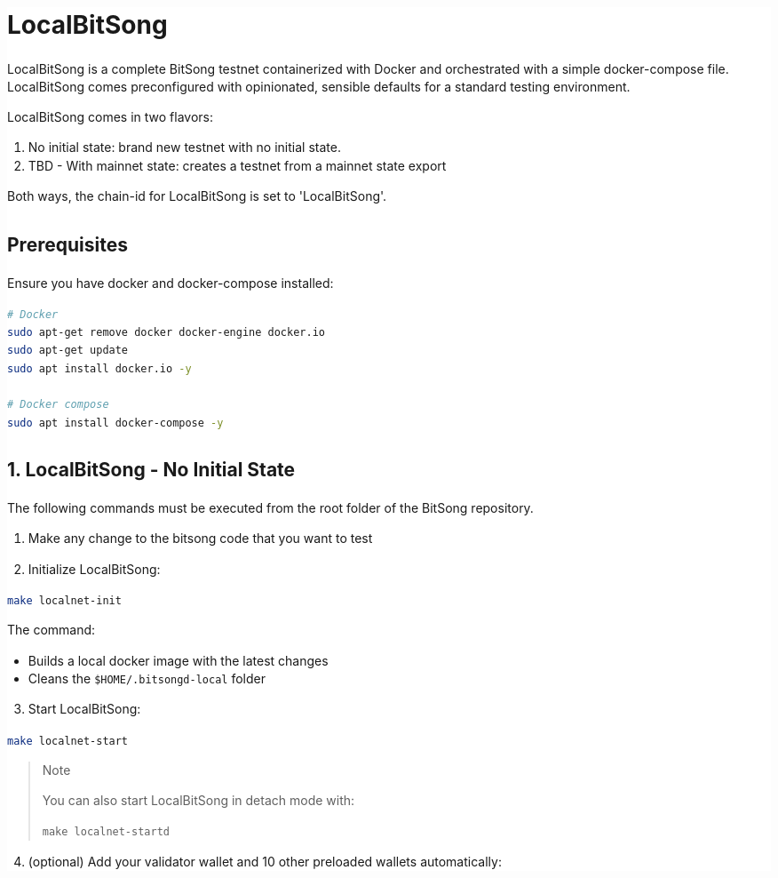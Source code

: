 # LocalBitSong

LocalBitSong is a complete BitSong testnet containerized with Docker and orchestrated with a simple docker-compose file. LocalBitSong comes preconfigured with opinionated, sensible defaults for a standard testing environment.

LocalBitSong comes in two flavors:

1. No initial state: brand new testnet with no initial state. 
2. TBD - With mainnet state: creates a testnet from a mainnet state export

Both ways, the chain-id for LocalBitSong is set to 'LocalBitSong'.

## Prerequisites

Ensure you have docker and docker-compose installed:

```sh
# Docker
sudo apt-get remove docker docker-engine docker.io
sudo apt-get update
sudo apt install docker.io -y

# Docker compose
sudo apt install docker-compose -y
```

## 1. LocalBitSong - No Initial State

The following commands must be executed from the root folder of the BitSong repository.

1. Make any change to the bitsong code that you want to test

2. Initialize LocalBitSong:

```bash
make localnet-init
```

The command:

- Builds a local docker image with the latest changes
- Cleans the `$HOME/.bitsongd-local` folder

3. Start LocalBitSong:

```bash
make localnet-start
```

> Note
>
> You can also start LocalBitSong in detach mode with:
>
> `make localnet-startd`

4. (optional) Add your validator wallet and 10 other preloaded wallets automatically:
